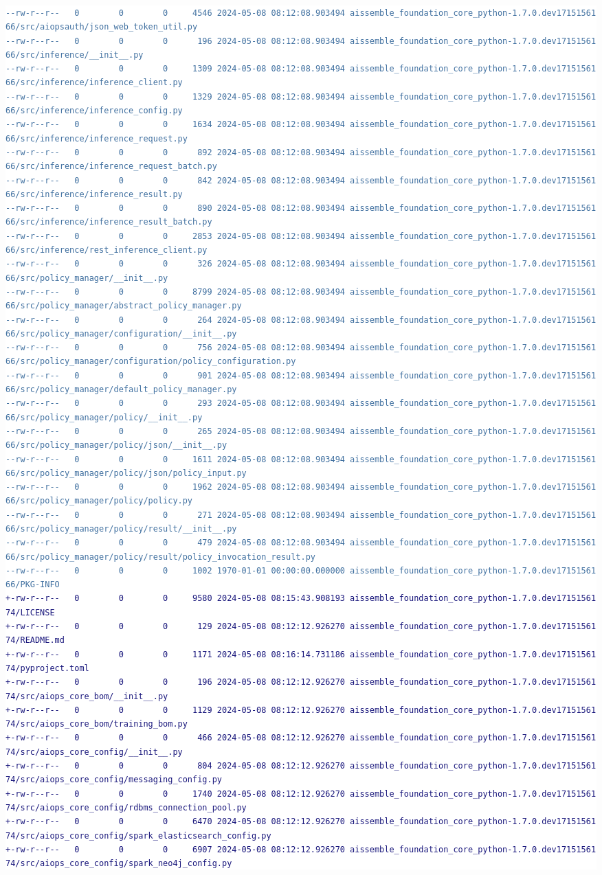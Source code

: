 ```diff
--rw-r--r--   0        0        0     4546 2024-05-08 08:12:08.903494 aissemble_foundation_core_python-1.7.0.dev1715156166/src/aiopsauth/json_web_token_util.py
--rw-r--r--   0        0        0      196 2024-05-08 08:12:08.903494 aissemble_foundation_core_python-1.7.0.dev1715156166/src/inference/__init__.py
--rw-r--r--   0        0        0     1309 2024-05-08 08:12:08.903494 aissemble_foundation_core_python-1.7.0.dev1715156166/src/inference/inference_client.py
--rw-r--r--   0        0        0     1329 2024-05-08 08:12:08.903494 aissemble_foundation_core_python-1.7.0.dev1715156166/src/inference/inference_config.py
--rw-r--r--   0        0        0     1634 2024-05-08 08:12:08.903494 aissemble_foundation_core_python-1.7.0.dev1715156166/src/inference/inference_request.py
--rw-r--r--   0        0        0      892 2024-05-08 08:12:08.903494 aissemble_foundation_core_python-1.7.0.dev1715156166/src/inference/inference_request_batch.py
--rw-r--r--   0        0        0      842 2024-05-08 08:12:08.903494 aissemble_foundation_core_python-1.7.0.dev1715156166/src/inference/inference_result.py
--rw-r--r--   0        0        0      890 2024-05-08 08:12:08.903494 aissemble_foundation_core_python-1.7.0.dev1715156166/src/inference/inference_result_batch.py
--rw-r--r--   0        0        0     2853 2024-05-08 08:12:08.903494 aissemble_foundation_core_python-1.7.0.dev1715156166/src/inference/rest_inference_client.py
--rw-r--r--   0        0        0      326 2024-05-08 08:12:08.903494 aissemble_foundation_core_python-1.7.0.dev1715156166/src/policy_manager/__init__.py
--rw-r--r--   0        0        0     8799 2024-05-08 08:12:08.903494 aissemble_foundation_core_python-1.7.0.dev1715156166/src/policy_manager/abstract_policy_manager.py
--rw-r--r--   0        0        0      264 2024-05-08 08:12:08.903494 aissemble_foundation_core_python-1.7.0.dev1715156166/src/policy_manager/configuration/__init__.py
--rw-r--r--   0        0        0      756 2024-05-08 08:12:08.903494 aissemble_foundation_core_python-1.7.0.dev1715156166/src/policy_manager/configuration/policy_configuration.py
--rw-r--r--   0        0        0      901 2024-05-08 08:12:08.903494 aissemble_foundation_core_python-1.7.0.dev1715156166/src/policy_manager/default_policy_manager.py
--rw-r--r--   0        0        0      293 2024-05-08 08:12:08.903494 aissemble_foundation_core_python-1.7.0.dev1715156166/src/policy_manager/policy/__init__.py
--rw-r--r--   0        0        0      265 2024-05-08 08:12:08.903494 aissemble_foundation_core_python-1.7.0.dev1715156166/src/policy_manager/policy/json/__init__.py
--rw-r--r--   0        0        0     1611 2024-05-08 08:12:08.903494 aissemble_foundation_core_python-1.7.0.dev1715156166/src/policy_manager/policy/json/policy_input.py
--rw-r--r--   0        0        0     1962 2024-05-08 08:12:08.903494 aissemble_foundation_core_python-1.7.0.dev1715156166/src/policy_manager/policy/policy.py
--rw-r--r--   0        0        0      271 2024-05-08 08:12:08.903494 aissemble_foundation_core_python-1.7.0.dev1715156166/src/policy_manager/policy/result/__init__.py
--rw-r--r--   0        0        0      479 2024-05-08 08:12:08.903494 aissemble_foundation_core_python-1.7.0.dev1715156166/src/policy_manager/policy/result/policy_invocation_result.py
--rw-r--r--   0        0        0     1002 1970-01-01 00:00:00.000000 aissemble_foundation_core_python-1.7.0.dev1715156166/PKG-INFO
+-rw-r--r--   0        0        0     9580 2024-05-08 08:15:43.908193 aissemble_foundation_core_python-1.7.0.dev1715156174/LICENSE
+-rw-r--r--   0        0        0      129 2024-05-08 08:12:12.926270 aissemble_foundation_core_python-1.7.0.dev1715156174/README.md
+-rw-r--r--   0        0        0     1171 2024-05-08 08:16:14.731186 aissemble_foundation_core_python-1.7.0.dev1715156174/pyproject.toml
+-rw-r--r--   0        0        0      196 2024-05-08 08:12:12.926270 aissemble_foundation_core_python-1.7.0.dev1715156174/src/aiops_core_bom/__init__.py
+-rw-r--r--   0        0        0     1129 2024-05-08 08:12:12.926270 aissemble_foundation_core_python-1.7.0.dev1715156174/src/aiops_core_bom/training_bom.py
+-rw-r--r--   0        0        0      466 2024-05-08 08:12:12.926270 aissemble_foundation_core_python-1.7.0.dev1715156174/src/aiops_core_config/__init__.py
+-rw-r--r--   0        0        0      804 2024-05-08 08:12:12.926270 aissemble_foundation_core_python-1.7.0.dev1715156174/src/aiops_core_config/messaging_config.py
+-rw-r--r--   0        0        0     1740 2024-05-08 08:12:12.926270 aissemble_foundation_core_python-1.7.0.dev1715156174/src/aiops_core_config/rdbms_connection_pool.py
+-rw-r--r--   0        0        0     6470 2024-05-08 08:12:12.926270 aissemble_foundation_core_python-1.7.0.dev1715156174/src/aiops_core_config/spark_elasticsearch_config.py
+-rw-r--r--   0        0        0     6907 2024-05-08 08:12:12.926270 aissemble_foundation_core_python-1.7.0.dev1715156174/src/aiops_core_config/spark_neo4j_config.py
```